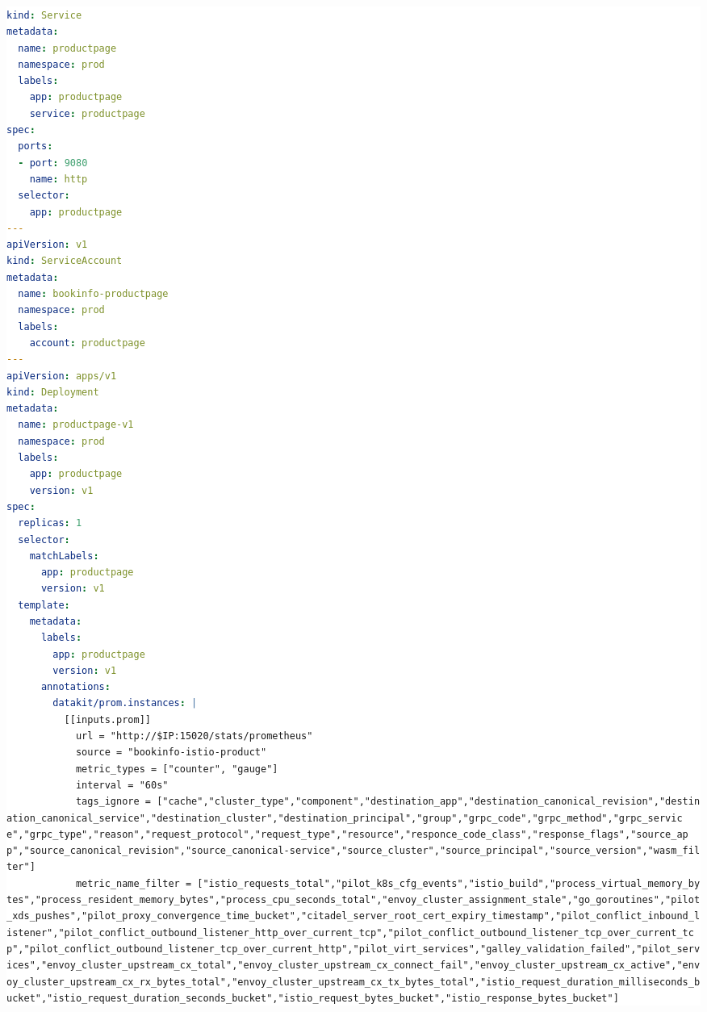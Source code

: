 ```yaml
kind: Service
metadata:
  name: productpage
  namespace: prod
  labels:
    app: productpage
    service: productpage
spec:
  ports:
  - port: 9080
    name: http
  selector:
    app: productpage
---
apiVersion: v1
kind: ServiceAccount
metadata:
  name: bookinfo-productpage
  namespace: prod
  labels:
    account: productpage
---
apiVersion: apps/v1
kind: Deployment
metadata:
  name: productpage-v1
  namespace: prod
  labels:
    app: productpage
    version: v1
spec:
  replicas: 1
  selector:
    matchLabels:
      app: productpage
      version: v1
  template:
    metadata:
      labels:
        app: productpage
        version: v1
      annotations:
        datakit/prom.instances: |
          [[inputs.prom]]
            url = "http://$IP:15020/stats/prometheus"
            source = "bookinfo-istio-product"
            metric_types = ["counter", "gauge"]
            interval = "60s"
			tags_ignore = ["cache","cluster_type","component","destination_app","destination_canonical_revision","destination_canonical_service","destination_cluster","destination_principal","group","grpc_code","grpc_method","grpc_service","grpc_type","reason","request_protocol","request_type","resource","responce_code_class","response_flags","source_app","source_canonical_revision","source_canonical-service","source_cluster","source_principal","source_version","wasm_filter"]
            metric_name_filter = ["istio_requests_total","pilot_k8s_cfg_events","istio_build","process_virtual_memory_bytes","process_resident_memory_bytes","process_cpu_seconds_total","envoy_cluster_assignment_stale","go_goroutines","pilot_xds_pushes","pilot_proxy_convergence_time_bucket","citadel_server_root_cert_expiry_timestamp","pilot_conflict_inbound_listener","pilot_conflict_outbound_listener_http_over_current_tcp","pilot_conflict_outbound_listener_tcp_over_current_tcp","pilot_conflict_outbound_listener_tcp_over_current_http","pilot_virt_services","galley_validation_failed","pilot_services","envoy_cluster_upstream_cx_total","envoy_cluster_upstream_cx_connect_fail","envoy_cluster_upstream_cx_active","envoy_cluster_upstream_cx_rx_bytes_total","envoy_cluster_upstream_cx_tx_bytes_total","istio_request_duration_milliseconds_bucket","istio_request_duration_seconds_bucket","istio_request_bytes_bucket","istio_response_bytes_bucket"]
```